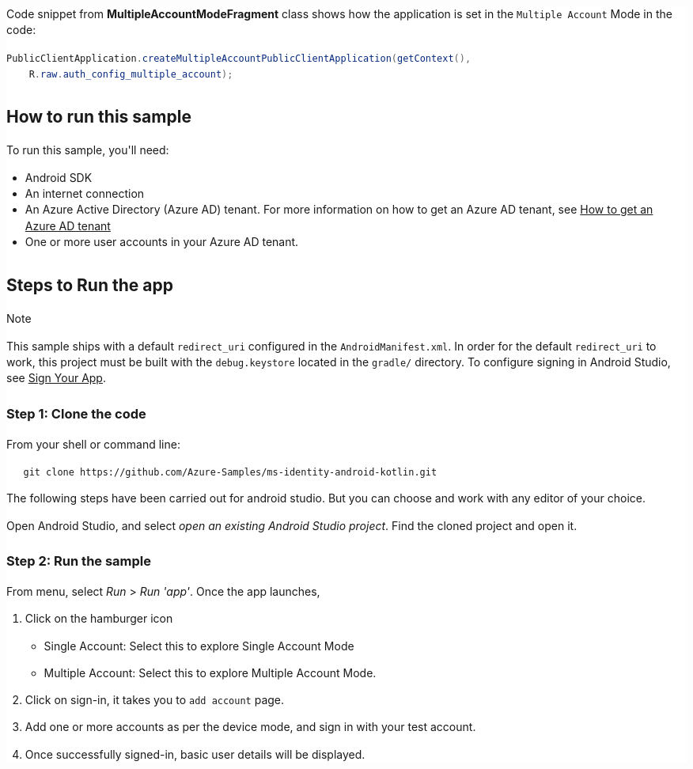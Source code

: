 Code snippet from **MultipleAccountModeFragment** class shows how the application is set in the `Multiple Account` Mode in the code:

```java
PublicClientApplication.createMultipleAccountPublicClientApplication(getContext(),
    R.raw.auth_config_multiple_account);
```

## How to run this sample

To run this sample, you'll need:

* Android SDK
* An internet connection
* An Azure Active Directory (Azure AD) tenant. For more information on how to get an Azure AD tenant, see [How to get an Azure AD tenant](https://azure.microsoft.com/en-us/documentation/articles/active-directory-howto-tenant/)
* One or more user accounts in your Azure AD tenant.

## Steps to Run the app

> [!NOTE]
> This sample ships with a default `redirect_uri` configured in the `AndroidManifest.xml`. In order for the default `redirect_uri` to work, this project must be built with the `debug.keystore` located in the `gradle/` directory. To configure signing in Android Studio, see [Sign Your App](https://developer.android.com/studio/publish/app-signing).

### Step 1: Clone the code

  From your shell or command line:

```Shell
   git clone https://github.com/Azure-Samples/ms-identity-android-kotlin.git
  ```

   The following steps have been carried out for android studio. But you can choose and work with any editor of your choice.

   Open Android Studio, and select *open an existing Android Studio project*. Find the cloned project and open it.

### Step 2: Run the sample

From menu, select *Run* > *Run 'app'*. Once the app launches,

1. Click on the hamburger icon

    * Single Account: Select this to explore Single Account Mode

    * Multiple Account: Select this to explore Multiple Account Mode.

2. Click on sign-in, it takes you to `add account` page.

3. Add one or more accounts as per the device mode, and sign in with your test account.

4. Once successfully signed-in, basic user details will be displayed.
